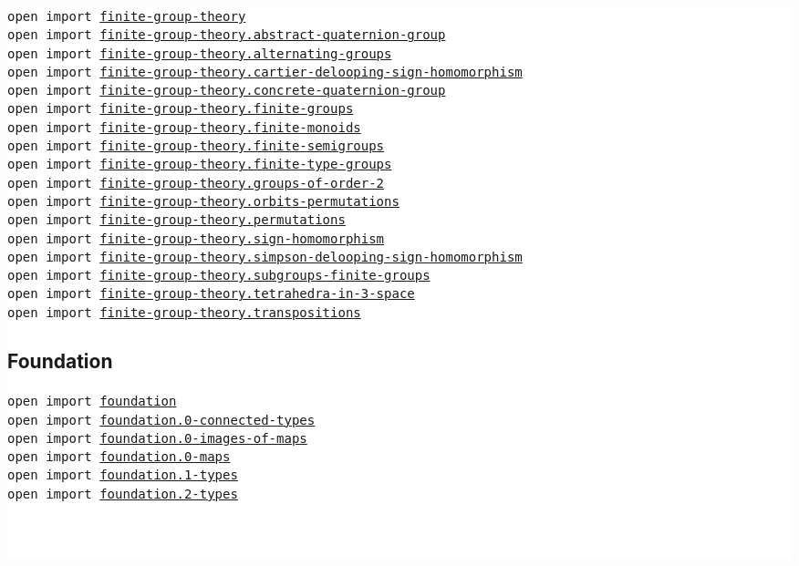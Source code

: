 <pre class="Agda"><a id="10719" class="Keyword">open</a> <a id="10724" class="Keyword">import</a> <a id="10731" href="finite-group-theory.html" class="Module">finite-group-theory</a>
<a id="10751" class="Keyword">open</a> <a id="10756" class="Keyword">import</a> <a id="10763" href="finite-group-theory.abstract-quaternion-group.html" class="Module">finite-group-theory.abstract-quaternion-group</a>
<a id="10809" class="Keyword">open</a> <a id="10814" class="Keyword">import</a> <a id="10821" href="finite-group-theory.alternating-groups.html" class="Module">finite-group-theory.alternating-groups</a>
<a id="10860" class="Keyword">open</a> <a id="10865" class="Keyword">import</a> <a id="10872" href="finite-group-theory.cartier-delooping-sign-homomorphism.html" class="Module">finite-group-theory.cartier-delooping-sign-homomorphism</a>
<a id="10928" class="Keyword">open</a> <a id="10933" class="Keyword">import</a> <a id="10940" href="finite-group-theory.concrete-quaternion-group.html" class="Module">finite-group-theory.concrete-quaternion-group</a>
<a id="10986" class="Keyword">open</a> <a id="10991" class="Keyword">import</a> <a id="10998" href="finite-group-theory.finite-groups.html" class="Module">finite-group-theory.finite-groups</a>
<a id="11032" class="Keyword">open</a> <a id="11037" class="Keyword">import</a> <a id="11044" href="finite-group-theory.finite-monoids.html" class="Module">finite-group-theory.finite-monoids</a>
<a id="11079" class="Keyword">open</a> <a id="11084" class="Keyword">import</a> <a id="11091" href="finite-group-theory.finite-semigroups.html" class="Module">finite-group-theory.finite-semigroups</a>
<a id="11129" class="Keyword">open</a> <a id="11134" class="Keyword">import</a> <a id="11141" href="finite-group-theory.finite-type-groups.html" class="Module">finite-group-theory.finite-type-groups</a>
<a id="11180" class="Keyword">open</a> <a id="11185" class="Keyword">import</a> <a id="11192" href="finite-group-theory.groups-of-order-2.html" class="Module">finite-group-theory.groups-of-order-2</a>
<a id="11230" class="Keyword">open</a> <a id="11235" class="Keyword">import</a> <a id="11242" href="finite-group-theory.orbits-permutations.html" class="Module">finite-group-theory.orbits-permutations</a>
<a id="11282" class="Keyword">open</a> <a id="11287" class="Keyword">import</a> <a id="11294" href="finite-group-theory.permutations.html" class="Module">finite-group-theory.permutations</a>
<a id="11327" class="Keyword">open</a> <a id="11332" class="Keyword">import</a> <a id="11339" href="finite-group-theory.sign-homomorphism.html" class="Module">finite-group-theory.sign-homomorphism</a>
<a id="11377" class="Keyword">open</a> <a id="11382" class="Keyword">import</a> <a id="11389" href="finite-group-theory.simpson-delooping-sign-homomorphism.html" class="Module">finite-group-theory.simpson-delooping-sign-homomorphism</a>
<a id="11445" class="Keyword">open</a> <a id="11450" class="Keyword">import</a> <a id="11457" href="finite-group-theory.subgroups-finite-groups.html" class="Module">finite-group-theory.subgroups-finite-groups</a>
<a id="11501" class="Keyword">open</a> <a id="11506" class="Keyword">import</a> <a id="11513" href="finite-group-theory.tetrahedra-in-3-space.html" class="Module">finite-group-theory.tetrahedra-in-3-space</a>
<a id="11555" class="Keyword">open</a> <a id="11560" class="Keyword">import</a> <a id="11567" href="finite-group-theory.transpositions.html" class="Module">finite-group-theory.transpositions</a>
</pre>
## Foundation

<pre class="Agda"><a id="11630" class="Keyword">open</a> <a id="11635" class="Keyword">import</a> <a id="11642" href="foundation.html" class="Module">foundation</a>
<a id="11653" class="Keyword">open</a> <a id="11658" class="Keyword">import</a> <a id="11665" href="foundation.0-connected-types.html" class="Module">foundation.0-connected-types</a>
<a id="11694" class="Keyword">open</a> <a id="11699" class="Keyword">import</a> <a id="11706" href="foundation.0-images-of-maps.html" class="Module">foundation.0-images-of-maps</a>
<a id="11734" class="Keyword">open</a> <a id="11739" class="Keyword">import</a> <a id="11746" href="foundation.0-maps.html" class="Module">foundation.0-maps</a>
<a id="11764" class="Keyword">open</a> <a id="11769" class="Keyword">import</a> <a id="11776" href="foundation.1-types.html" class="Module">foundation.1-types</a>
<a id="11795" class="Keyword">open</a> <a id="11800" class="Keyword">import</a> <a id="11807" href="foundation.2-types.html" class="Module">foundation.2-types</a>
